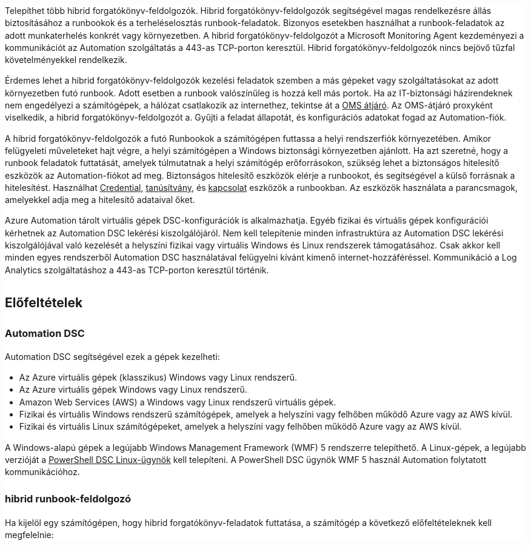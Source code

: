 Telepíthet több hibrid forgatókönyv-feldolgozók. Hibrid forgatókönyv-feldolgozók segítségével magas rendelkezésre állás biztosításához a runbookok és a terheléselosztás runbook-feladatok. Bizonyos esetekben használhat a runbook-feladatok az adott munkaterhelés konkrét vagy környezetben. A hibrid forgatókönyv-feldolgozót a Microsoft Monitoring Agent kezdeményezi a kommunikációt az Automation szolgáltatás a 443-as TCP-porton keresztül. Hibrid forgatókönyv-feldolgozók nincs bejövő tűzfal követelményekkel rendelkezik.  

Érdemes lehet a hibrid forgatókönyv-feldolgozók kezelési feladatok szemben a más gépeket vagy szolgáltatásokat az adott környezetben futó runbook. Adott esetben a runbook valószínűleg is hozzá kell más portok. Ha az IT-biztonsági házirendeknek nem engedélyezi a számítógépek, a hálózat csatlakozik az internethez, tekintse át a [OMS átjáró](../log-analytics/log-analytics-oms-gateway.md). Az OMS-átjáró proxyként viselkedik, a hibrid forgatókönyv-feldolgozót a. Gyűjti a feladat állapotát, és konfigurációs adatokat fogad az Automation-fiók.

A hibrid forgatókönyv-feldolgozók a futó Runbookok a számítógépen futtassa a helyi rendszerfiók környezetében. Amikor felügyeleti műveleteket hajt végre, a helyi számítógépen a Windows biztonsági környezetben ajánlott. Ha azt szeretné, hogy a runbook feladatok futtatását, amelyek túlmutatnak a helyi számítógép erőforrásokon, szükség lehet a biztonságos hitelesítő eszközök az Automation-fiókot ad meg. Biztonságos hitelesítő eszközök elérje a runbookot, és segítségével a külső forrásnak a hitelesítést. Használhat [Credential](automation-credentials.md), [tanúsítvány](automation-certificates.md), és [kapcsolat](automation-connections.md) eszközök a runbookban. Az eszközök használata a parancsmagok, amelyekkel adja meg a hitelesítő adataival őket.

Azure Automation tárolt virtuális gépek DSC-konfigurációk is alkalmazhatja. Egyéb fizikai és virtuális gépek konfigurációi kérhetnek az Automation DSC lekérési kiszolgálójáról. Nem kell telepítenie minden infrastruktúra az Automation DSC lekérési kiszolgálójával való kezelését a helyszíni fizikai vagy virtuális Windows és Linux rendszerek támogatásához. Csak akkor kell minden egyes rendszerből Automation DSC használatával felügyelni kívánt kimenő internet-hozzáféréssel. Kommunikáció a Log Analytics szolgáltatáshoz a 443-as TCP-porton keresztül történik.   

## <a name="prerequisites"></a>Előfeltételek

### <a name="automation-dsc"></a>Automation DSC
Automation DSC segítségével ezek a gépek kezelheti:

* Az Azure virtuális gépek (klasszikus) Windows vagy Linux rendszerű.
* Az Azure virtuális gépek Windows vagy Linux rendszerű.
* Amazon Web Services (AWS) a Windows vagy Linux rendszerű virtuális gépek.
* Fizikai és virtuális Windows rendszerű számítógépek, amelyek a helyszíni vagy felhőben működő Azure vagy az AWS kívül.
* Fizikai és virtuális Linux számítógépeket, amelyek a helyszíni vagy felhőben működő Azure vagy az AWS kívül.

A Windows-alapú gépek a legújabb Windows Management Framework (WMF) 5 rendszerre telepíthető. A Linux-gépek, a legújabb verzióját a [PowerShell DSC Linux-ügynök](https://www.microsoft.com/en-us/download/details.aspx?id=49150) kell telepíteni. A PowerShell DSC ügynök WMF 5 használ Automation folytatott kommunikációhoz. 

### <a name="hybrid-runbook-worker"></a>hibrid runbook-feldolgozó  
Ha kijelöl egy számítógépen, hogy hibrid forgatókönyv-feladatok futtatása, a számítógép a következő előfeltételeknek kell megfelelnie:

